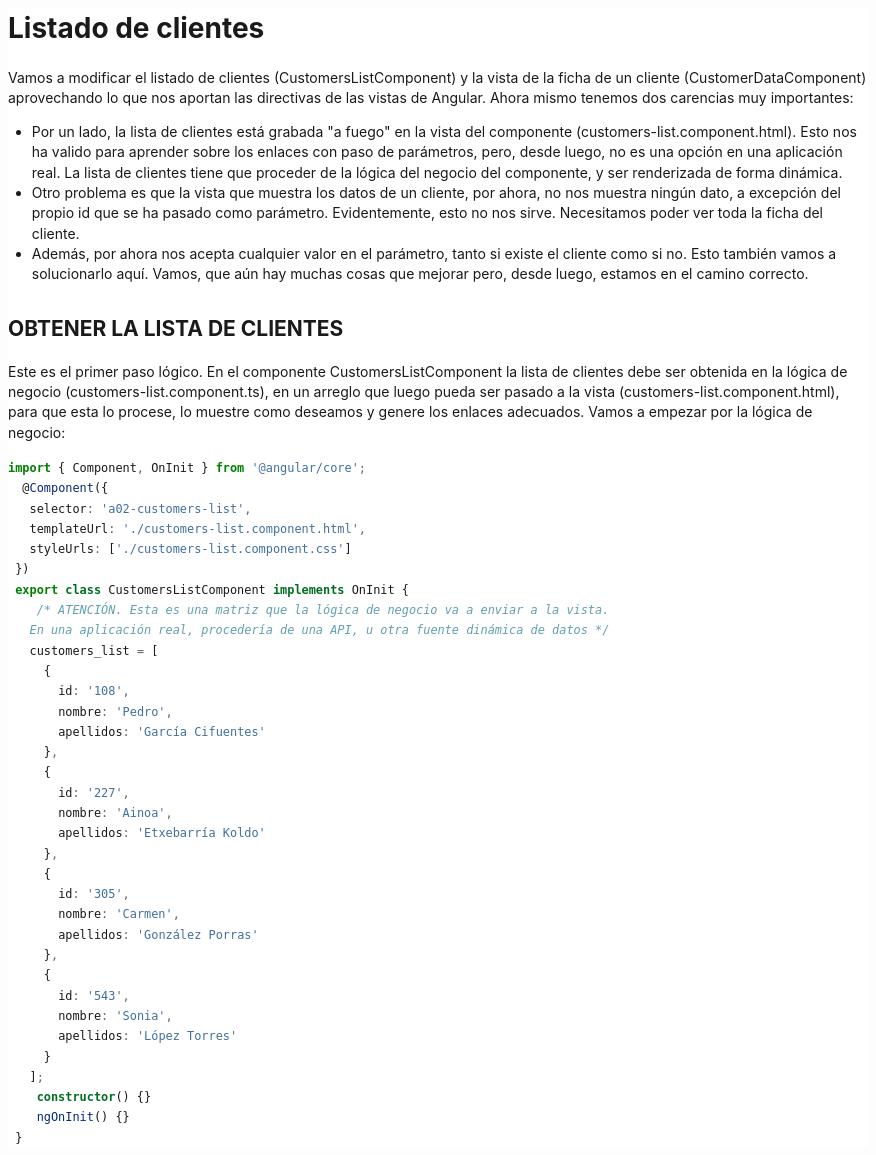 # Listado de clientes
Vamos a modificar el listado de clientes (CustomersListComponent) y la vista de la ficha de un cliente (CustomerDataComponent) aprovechando lo que nos aportan las directivas de las vistas de Angular. Ahora mismo tenemos dos carencias muy importantes:
- Por un lado, la lista de clientes está grabada "a fuego" en la vista del componente (customers-list.component.html). Esto nos ha valido para aprender sobre los enlaces con paso de parámetros, pero, desde luego, no es una opción en una aplicación real. La lista de clientes tiene que proceder de la lógica del negocio del componente, y ser renderizada de forma dinámica. 
- Otro problema es que la vista que muestra los datos de un cliente, por ahora, no nos muestra ningún dato, a excepción del propio id que se ha pasado como parámetro. Evidentemente, esto no nos sirve. Necesitamos poder ver toda la ficha del cliente. 
- Además, por ahora nos acepta cualquier valor en el parámetro, tanto si existe el cliente como si no. Esto también vamos a solucionarlo aquí. Vamos, que aún hay muchas cosas que mejorar pero, desde luego, estamos en el camino correcto. 

## OBTENER LA LISTA DE CLIENTES 

Este es el primer paso lógico. En el componente CustomersListComponent la lista de clientes debe ser obtenida en la lógica de negocio (customers-list.component.ts), en un arreglo que luego pueda ser pasado a la vista (customers-list.component.html), para que esta lo procese, lo muestre como deseamos y genere los enlaces adecuados. Vamos a empezar por la lógica de negocio: 

```ts
import { Component, OnInit } from '@angular/core';
  @Component({
   selector: 'a02-customers-list',
   templateUrl: './customers-list.component.html',
   styleUrls: ['./customers-list.component.css']
 })
 export class CustomersListComponent implements OnInit {
    /* ATENCIÓN. Esta es una matriz que la lógica de negocio va a enviar a la vista.
   En una aplicación real, procedería de una API, u otra fuente dinámica de datos */
   customers_list = [
     {
       id: '108',
       nombre: 'Pedro',
       apellidos: 'García Cifuentes'
     },
     {
       id: '227',
       nombre: 'Ainoa',
       apellidos: 'Etxebarría Koldo'
     },
     {
       id: '305',
       nombre: 'Carmen',
       apellidos: 'González Porras'
     },
     {
       id: '543',
       nombre: 'Sonia',
       apellidos: 'López Torres'
     }
   ];
    constructor() {}
    ngOnInit() {}
 }

```